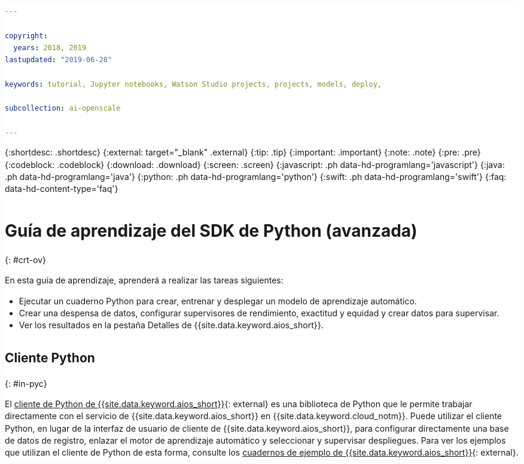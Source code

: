 ```yaml
---

copyright:
  years: 2018, 2019
lastupdated: "2019-06-28"

keywords: tutorial, Jupyter notebooks, Watson Studio projects, projects, models, deploy, 

subcollection: ai-openscale

---
```


{:shortdesc: .shortdesc}
{:external: target="_blank" .external}
{:tip: .tip}
{:important: .important}
{:note: .note}
{:pre: .pre}
{:codeblock: .codeblock}
{:download: .download}
{:screen: .screen}
{:javascript: .ph data-hd-programlang='javascript'}
{:java: .ph data-hd-programlang='java'}
{:python: .ph data-hd-programlang='python'}
{:swift: .ph data-hd-programlang='swift'}
{:faq: data-hd-content-type='faq'}

# Guía de aprendizaje del SDK de Python (avanzada)
{: #crt-ov}

En esta guía de aprendizaje, aprenderá a realizar las tareas siguientes:

- Ejecutar un cuaderno Python para crear, entrenar y desplegar un modelo de aprendizaje automático.
- Crear una despensa de datos, configurar supervisores de rendimiento, exactitud y equidad y crear datos para supervisar.
- Ver los resultados en la pestaña Detalles de {{site.data.keyword.aios_short}}.


## Cliente Python
{: #in-pyc}

El [cliente de Python de {{site.data.keyword.aios_short}}](http://ai-openscale-python-client.mybluemix.net/){: external} es una biblioteca de Python que le permite trabajar directamente con el servicio de {{site.data.keyword.aios_short}} en {{site.data.keyword.cloud_notm}}. Puede utilizar el cliente Python, en lugar de la interfaz de usuario de cliente de {{site.data.keyword.aios_short}}, para configurar directamente una base de datos de registro, enlazar el motor de aprendizaje automático y seleccionar y supervisar despliegues. Para ver los ejemplos que utilizan el cliente de Python de esta forma, consulte los [cuadernos de ejemplo de {{site.data.keyword.aios_short}}](https://github.com/pmservice/ai-openscale-tutorials/tree/master/notebooks){: external}.
